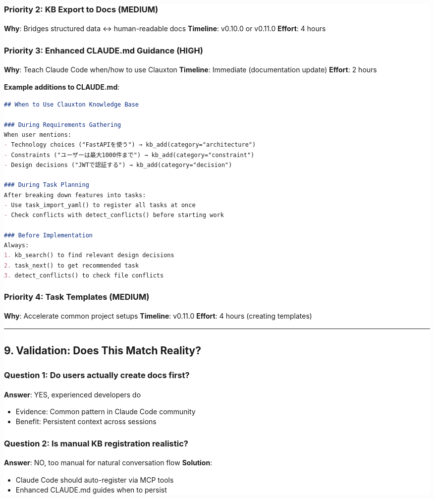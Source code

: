 ### Priority 2: KB Export to Docs (MEDIUM)
**Why**: Bridges structured data ↔ human-readable docs
**Timeline**: v0.10.0 or v0.11.0
**Effort**: 4 hours

### Priority 3: Enhanced CLAUDE.md Guidance (HIGH)
**Why**: Teach Claude Code when/how to use Clauxton
**Timeline**: Immediate (documentation update)
**Effort**: 2 hours

**Example additions to CLAUDE.md**:
```markdown
## When to Use Clauxton Knowledge Base

### During Requirements Gathering
When user mentions:
- Technology choices ("FastAPIを使う") → kb_add(category="architecture")
- Constraints ("ユーザーは最大1000件まで") → kb_add(category="constraint")
- Design decisions ("JWTで認証する") → kb_add(category="decision")

### During Task Planning
After breaking down features into tasks:
- Use task_import_yaml() to register all tasks at once
- Check conflicts with detect_conflicts() before starting work

### Before Implementation
Always:
1. kb_search() to find relevant design decisions
2. task_next() to get recommended task
3. detect_conflicts() to check file conflicts
```

### Priority 4: Task Templates (MEDIUM)
**Why**: Accelerate common project setups
**Timeline**: v0.11.0
**Effort**: 4 hours (creating templates)

---

## 9. Validation: Does This Match Reality?

### Question 1: Do users actually create docs first?
**Answer**: YES, experienced developers do
- Evidence: Common pattern in Claude Code community
- Benefit: Persistent context across sessions

### Question 2: Is manual KB registration realistic?
**Answer**: NO, too manual for natural conversation flow
**Solution**:
- Claude Code should auto-register via MCP tools
- Enhanced CLAUDE.md guides when to persist
